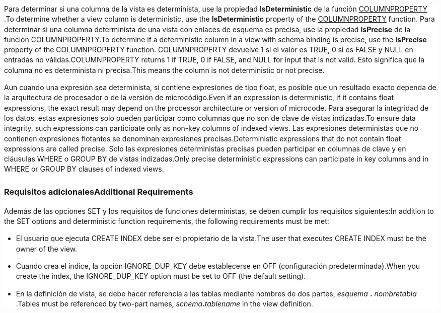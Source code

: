  <span data-ttu-id="1f73c-180">Para determinar si una columna de la vista es determinista, use la propiedad **IsDeterministic** de la función [COLUMNPROPERTY](/sql/t-sql/functions/columnproperty-transact-sql) .</span><span class="sxs-lookup"><span data-stu-id="1f73c-180">To determine whether a view column is deterministic, use the **IsDeterministic** property of the [COLUMNPROPERTY](/sql/t-sql/functions/columnproperty-transact-sql) function.</span></span> <span data-ttu-id="1f73c-181">Para determinar si una columna determinista de una vista con enlaces de esquema es precisa, use la propiedad **IsPrecise** de la función COLUMNPROPERTY.</span><span class="sxs-lookup"><span data-stu-id="1f73c-181">To determine if a deterministic column in a view with schema binding is precise, use the **IsPrecise** property of the COLUMNPROPERTY function.</span></span> <span data-ttu-id="1f73c-182">COLUMNPROPERTY devuelve 1 si el valor es TRUE, 0 si es FALSE y NULL en entradas no válidas.</span><span class="sxs-lookup"><span data-stu-id="1f73c-182">COLUMNPROPERTY returns 1 if TRUE, 0 if FALSE, and NULL for input that is not valid.</span></span> <span data-ttu-id="1f73c-183">Esto significa que la columna no es determinista ni precisa.</span><span class="sxs-lookup"><span data-stu-id="1f73c-183">This means the column is not deterministic or not precise.</span></span>  
  
 <span data-ttu-id="1f73c-184">Aun cuando una expresión sea determinista, si contiene expresiones de tipo float, es posible que un resultado exacto dependa de la arquitectura de procesador o de la versión de microcódigo.</span><span class="sxs-lookup"><span data-stu-id="1f73c-184">Even if an expression is deterministic, if it contains float expressions, the exact result may depend on the processor architecture or version of microcode.</span></span> <span data-ttu-id="1f73c-185">Para asegurar la integridad de los datos, estas expresiones solo pueden participar como columnas que no son de clave de vistas indizadas.</span><span class="sxs-lookup"><span data-stu-id="1f73c-185">To ensure data integrity, such expressions can participate only as non-key columns of indexed views.</span></span> <span data-ttu-id="1f73c-186">Las expresiones deterministas que no contienen expresiones flotantes se denominan expresiones precisas.</span><span class="sxs-lookup"><span data-stu-id="1f73c-186">Deterministic expressions that do not contain float expressions are called precise.</span></span> <span data-ttu-id="1f73c-187">Solo las expresiones deterministas precisas pueden participar en columnas de clave y en cláusulas WHERE o GROUP BY de vistas indizadas.</span><span class="sxs-lookup"><span data-stu-id="1f73c-187">Only precise deterministic expressions can participate in key columns and in WHERE or GROUP BY clauses of indexed views.</span></span>  
  
### <a name="additional-requirements"></a><span data-ttu-id="1f73c-188">Requisitos adicionales</span><span class="sxs-lookup"><span data-stu-id="1f73c-188">Additional Requirements</span></span>  
 <span data-ttu-id="1f73c-189">Además de las opciones SET y los requisitos de funciones deterministas, se deben cumplir los requisitos siguientes:</span><span class="sxs-lookup"><span data-stu-id="1f73c-189">In addition to the SET options and deterministic function requirements, the following requirements must be met:</span></span>  
  
-   <span data-ttu-id="1f73c-190">El usuario que ejecuta CREATE INDEX debe ser el propietario de la vista.</span><span class="sxs-lookup"><span data-stu-id="1f73c-190">The user that executes CREATE INDEX must be the owner of the view.</span></span>  
  
-   <span data-ttu-id="1f73c-191">Cuando crea el índice, la opción IGNORE_DUP_KEY debe establecerse en OFF (configuración predeterminada).</span><span class="sxs-lookup"><span data-stu-id="1f73c-191">When you create the index, the IGNORE_DUP_KEY option must be set to OFF (the default setting).</span></span>  
  
-   <span data-ttu-id="1f73c-192">En la definición de vista, se debe hacer referencia a las tablas mediante nombres de dos partes, _esquema_ **.** _nombretabla_ .</span><span class="sxs-lookup"><span data-stu-id="1f73c-192">Tables must be referenced by two-part names, _schema_**.**_tablename_ in the view definition.</span></span>  
  
